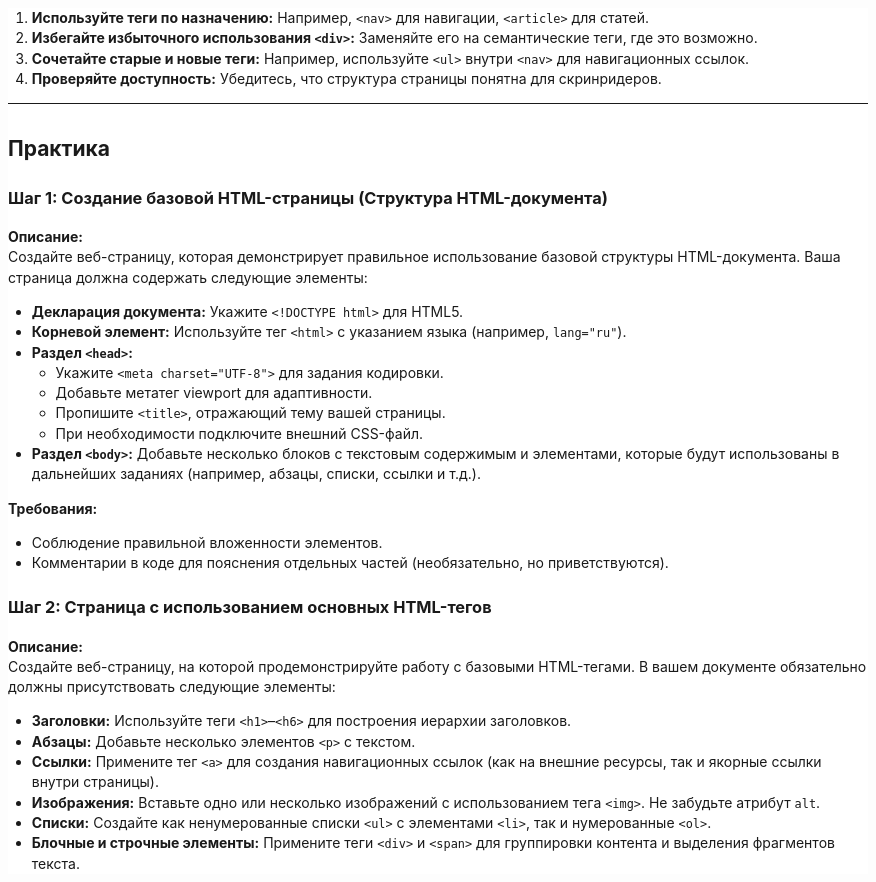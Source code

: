 1. **Используйте теги по назначению:**
   Например, `<nav>` для навигации, `<article>` для статей.
2. **Избегайте избыточного использования `<div>`:**
   Заменяйте его на семантические теги, где это возможно.
3. **Сочетайте старые и новые теги:**
   Например, используйте `<ul>` внутри `<nav>` для навигационных ссылок.
4. **Проверяйте доступность:**
   Убедитесь, что структура страницы понятна для скринридеров.

---

## **Практика**

### **Шаг 1: Создание базовой HTML-страницы (Структура HTML-документа)**

**Описание:**  
Создайте веб-страницу, которая демонстрирует правильное использование базовой структуры HTML-документа. Ваша страница должна содержать следующие элементы:

-   **Декларация документа:**
    Укажите `<!DOCTYPE html>` для HTML5.
-   **Корневой элемент:**
    Используйте тег `<html>` с указанием языка (например, `lang="ru"`).
-   **Раздел `<head>`:**
    -   Укажите `<meta charset="UTF-8">` для задания кодировки.
    -   Добавьте метатег viewport для адаптивности.
    -   Пропишите `<title>`, отражающий тему вашей страницы.
    -   При необходимости подключите внешний CSS-файл.
-   **Раздел `<body>`:**
    Добавьте несколько блоков с текстовым содержимым и элементами, которые будут использованы в дальнейших заданиях (например, абзацы, списки, ссылки и т.д.).

**Требования:**

-   Соблюдение правильной вложенности элементов.
-   Комментарии в коде для пояснения отдельных частей (необязательно, но приветствуются).

### **Шаг 2: Страница с использованием основных HTML-тегов**

**Описание:**  
Создайте веб-страницу, на которой продемонстрируйте работу с базовыми HTML-тегами. В вашем документе обязательно должны присутствовать следующие элементы:

-   **Заголовки:**
    Используйте теги `<h1>`–`<h6>` для построения иерархии заголовков.
-   **Абзацы:**
    Добавьте несколько элементов `<p>` с текстом.
-   **Ссылки:**
    Примените тег `<a>` для создания навигационных ссылок (как на внешние ресурсы, так и якорные ссылки внутри страницы).
-   **Изображения:**
    Вставьте одно или несколько изображений с использованием тега `<img>`. Не забудьте атрибут `alt`.
-   **Списки:**
    Создайте как ненумерованные списки `<ul>` с элементами `<li>`, так и нумерованные `<ol>`.
-   **Блочные и строчные элементы:**
    Примените теги `<div>` и `<span>` для группировки контента и выделения фрагментов текста.
